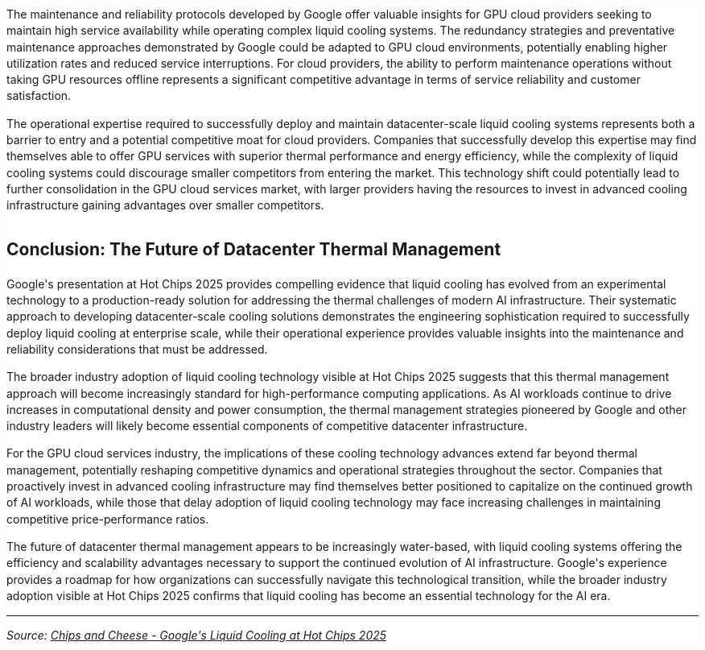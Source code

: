 The maintenance and reliability protocols developed by Google offer valuable insights for GPU cloud providers seeking to maintain high service availability while operating complex liquid cooling systems. The redundancy strategies and preventative maintenance approaches demonstrated by Google could be adapted to GPU cloud environments, potentially enabling higher utilization rates and reduced service interruptions. For cloud providers, the ability to perform maintenance operations without taking GPU resources offline represents a significant competitive advantage in terms of service reliability and customer satisfaction.

The operational expertise required to successfully deploy and maintain datacenter-scale liquid cooling systems represents both a barrier to entry and a potential competitive moat for cloud providers. Companies that successfully develop this expertise may find themselves able to offer GPU services with superior thermal performance and energy efficiency, while the complexity of liquid cooling systems could discourage smaller competitors from entering the market. This technology shift could potentially lead to further consolidation in the GPU cloud services market, with larger providers having the resources to invest in advanced cooling infrastructure gaining advantages over smaller competitors.

## Conclusion: The Future of Datacenter Thermal Management

Google's presentation at Hot Chips 2025 provides compelling evidence that liquid cooling has evolved from an experimental technology to a production-ready solution for addressing the thermal challenges of modern AI infrastructure. Their systematic approach to developing datacenter-scale cooling solutions demonstrates the engineering sophistication required to successfully deploy liquid cooling at enterprise scale, while their operational experience provides valuable insights into the maintenance and reliability considerations that must be addressed.

The broader industry adoption of liquid cooling technology visible at Hot Chips 2025 suggests that this thermal management approach will become increasingly standard for high-performance computing applications. As AI workloads continue to drive increases in computational density and power consumption, the thermal management strategies pioneered by Google and other industry leaders will likely become essential components of competitive datacenter infrastructure.

For the GPU cloud services industry, the implications of these cooling technology advances extend far beyond thermal management, potentially reshaping competitive dynamics and operational strategies throughout the sector. Companies that proactively invest in advanced cooling infrastructure may find themselves better positioned to capitalize on the continued growth of AI workloads, while those that delay adoption of liquid cooling technology may face increasing challenges in maintaining competitive price-performance ratios.

The future of datacenter thermal management appears to be increasingly water-based, with liquid cooling systems offering the efficiency and scalability advantages necessary to support the continued evolution of AI infrastructure. Google's experience provides a roadmap for how organizations can successfully navigate this technological transition, while the broader industry adoption visible at Hot Chips 2025 confirms that liquid cooling has become an essential technology for the AI era.

---

*Source: [Chips and Cheese - Google's Liquid Cooling at Hot Chips 2025](https://chipsandcheese.com/p/googles-liquid-cooling-at-hot-chips)*
